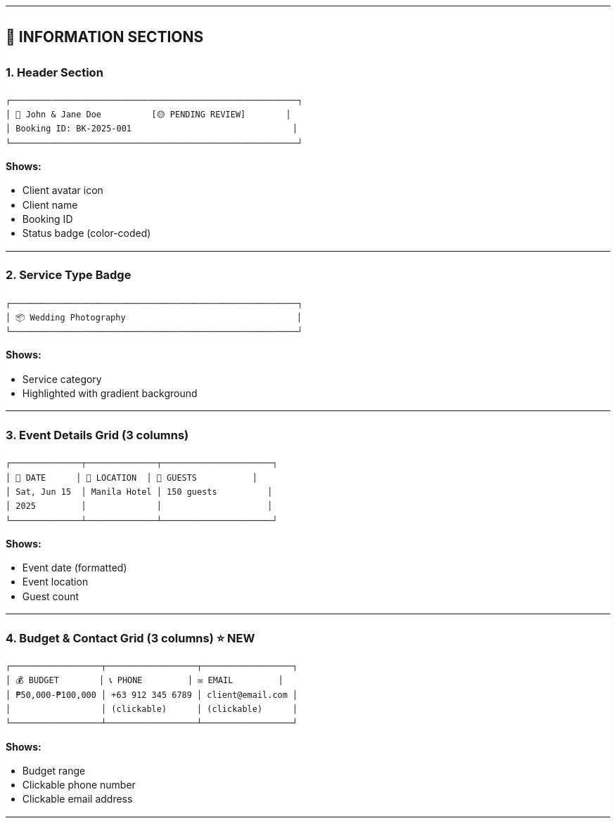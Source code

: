 
---

## 🎯 INFORMATION SECTIONS

### 1. **Header Section**
```
┌─────────────────────────────────────────────────────────┐
│ 👤 John & Jane Doe          [🟡 PENDING REVIEW]        │
│ Booking ID: BK-2025-001                                │
└─────────────────────────────────────────────────────────┘
```
**Shows:**
- Client avatar icon
- Client name
- Booking ID
- Status badge (color-coded)

---

### 2. **Service Type Badge**
```
┌─────────────────────────────────────────────────────────┐
│ 📦 Wedding Photography                                  │
└─────────────────────────────────────────────────────────┘
```
**Shows:**
- Service category
- Highlighted with gradient background

---

### 3. **Event Details Grid (3 columns)**
```
┌──────────────┬──────────────┬──────────────────────┐
│ 📅 DATE      │ 📍 LOCATION  │ 👥 GUESTS           │
│ Sat, Jun 15  │ Manila Hotel │ 150 guests          │
│ 2025         │              │                     │
└──────────────┴──────────────┴──────────────────────┘
```
**Shows:**
- Event date (formatted)
- Event location
- Guest count

---

### 4. **Budget & Contact Grid (3 columns)** ⭐ NEW
```
┌──────────────────┬──────────────────┬──────────────────┐
│ 💰 BUDGET        │ 📞 PHONE         │ ✉️ EMAIL         │
│ ₱50,000-₱100,000 │ +63 912 345 6789 │ client@email.com │
│                  │ (clickable)      │ (clickable)      │
└──────────────────┴──────────────────┴──────────────────┘
```
**Shows:**
- Budget range
- Clickable phone number
- Clickable email address

---